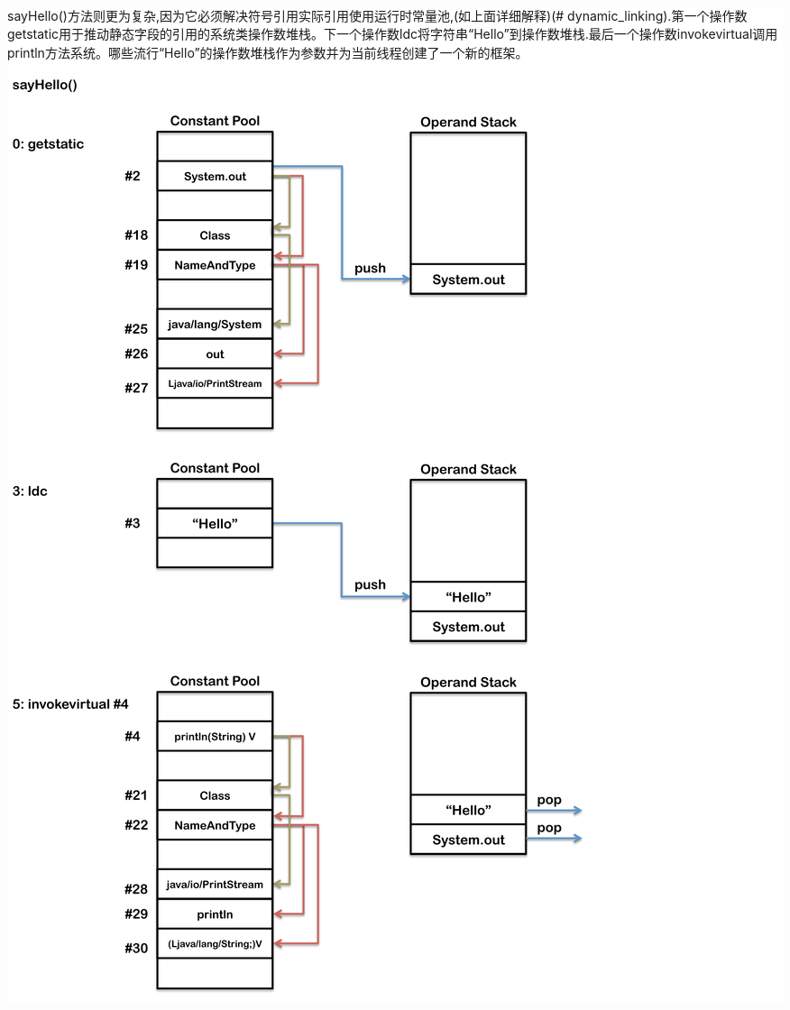 sayHello()方法则更为复杂,因为它必须解决符号引用实际引用使用运行时常量池,(如上面详细解释)(# dynamic_linking).第一个操作数getstatic用于推动静态字段的引用的系统类操作数堆栈。下一个操作数ldc将字符串“Hello”到操作数堆栈.最后一个操作数invokevirtual调用println方法系统。哪些流行“Hello”的操作数堆栈作为参数并为当前线程创建了一个新的框架。

![local variables, operand stack and run time constant pool changes when calling System.out in Java Virtual Machine (JVM)](bytecode_explanation_sayHello.png)
